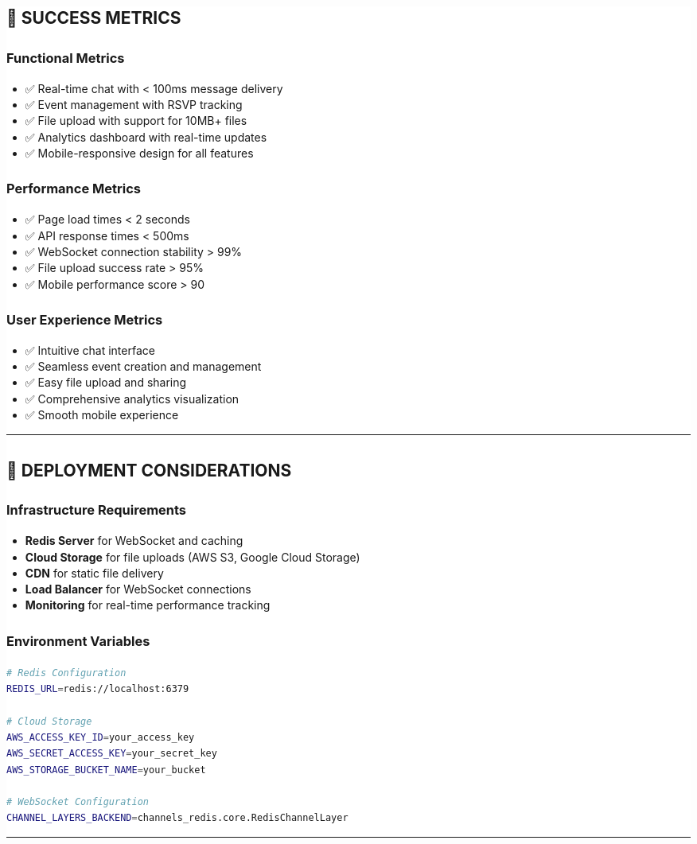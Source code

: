 
## 🎯 **SUCCESS METRICS**

### **Functional Metrics**
- ✅ Real-time chat with < 100ms message delivery
- ✅ Event management with RSVP tracking
- ✅ File upload with support for 10MB+ files
- ✅ Analytics dashboard with real-time updates
- ✅ Mobile-responsive design for all features

### **Performance Metrics**
- ✅ Page load times < 2 seconds
- ✅ API response times < 500ms
- ✅ WebSocket connection stability > 99%
- ✅ File upload success rate > 95%
- ✅ Mobile performance score > 90

### **User Experience Metrics**
- ✅ Intuitive chat interface
- ✅ Seamless event creation and management
- ✅ Easy file upload and sharing
- ✅ Comprehensive analytics visualization
- ✅ Smooth mobile experience

---

## 🚀 **DEPLOYMENT CONSIDERATIONS**

### **Infrastructure Requirements**
- **Redis Server** for WebSocket and caching
- **Cloud Storage** for file uploads (AWS S3, Google Cloud Storage)
- **CDN** for static file delivery
- **Load Balancer** for WebSocket connections
- **Monitoring** for real-time performance tracking

### **Environment Variables**
```bash
# Redis Configuration
REDIS_URL=redis://localhost:6379

# Cloud Storage
AWS_ACCESS_KEY_ID=your_access_key
AWS_SECRET_ACCESS_KEY=your_secret_key
AWS_STORAGE_BUCKET_NAME=your_bucket

# WebSocket Configuration
CHANNEL_LAYERS_BACKEND=channels_redis.core.RedisChannelLayer
```

---
